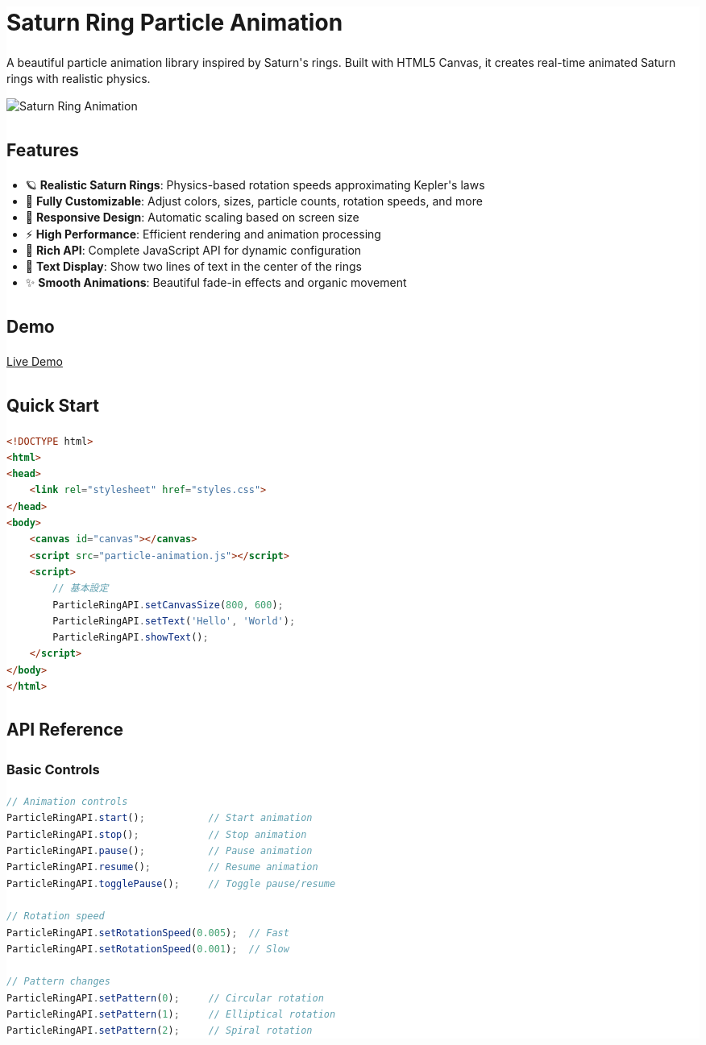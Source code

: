 # Saturn Ring Particle Animation

A beautiful particle animation library inspired by Saturn's rings. Built with HTML5 Canvas, it creates real-time animated Saturn rings with realistic physics.

![Saturn Ring Animation](https://via.placeholder.com/800x400/000000/FFFFFF?text=Saturn+Ring+Animation)

## Features

- 🪐 **Realistic Saturn Rings**: Physics-based rotation speeds approximating Kepler's laws
- 🎨 **Fully Customizable**: Adjust colors, sizes, particle counts, rotation speeds, and more
- 📱 **Responsive Design**: Automatic scaling based on screen size
- ⚡ **High Performance**: Efficient rendering and animation processing
- 🎯 **Rich API**: Complete JavaScript API for dynamic configuration
- 💬 **Text Display**: Show two lines of text in the center of the rings
- ✨ **Smooth Animations**: Beautiful fade-in effects and organic movement

## Demo

[Live Demo](https://your-github-username.github.io/saturn-ring-animation/)

## Quick Start

```html
<!DOCTYPE html>
<html>
<head>
    <link rel="stylesheet" href="styles.css">
</head>
<body>
    <canvas id="canvas"></canvas>
    <script src="particle-animation.js"></script>
    <script>
        // 基本設定
        ParticleRingAPI.setCanvasSize(800, 600);
        ParticleRingAPI.setText('Hello', 'World');
        ParticleRingAPI.showText();
    </script>
</body>
</html>
```

## API Reference

### Basic Controls

```javascript
// Animation controls
ParticleRingAPI.start();           // Start animation
ParticleRingAPI.stop();            // Stop animation
ParticleRingAPI.pause();           // Pause animation
ParticleRingAPI.resume();          // Resume animation
ParticleRingAPI.togglePause();     // Toggle pause/resume

// Rotation speed
ParticleRingAPI.setRotationSpeed(0.005);  // Fast
ParticleRingAPI.setRotationSpeed(0.001);  // Slow

// Pattern changes
ParticleRingAPI.setPattern(0);     // Circular rotation
ParticleRingAPI.setPattern(1);     // Elliptical rotation
ParticleRingAPI.setPattern(2);     // Spiral rotation
```